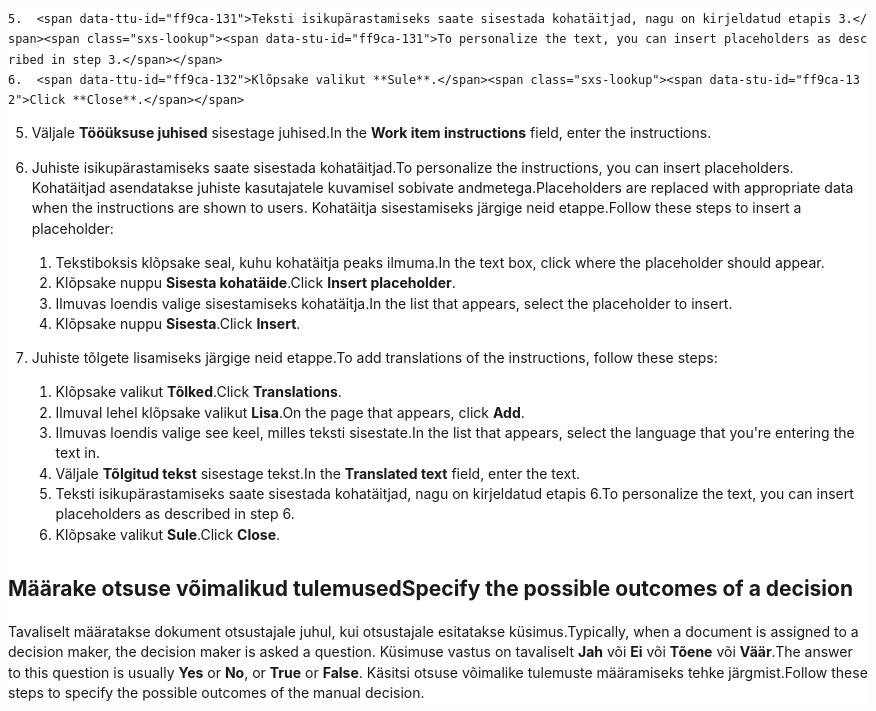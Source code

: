     5.  <span data-ttu-id="ff9ca-131">Teksti isikupärastamiseks saate sisestada kohatäitjad, nagu on kirjeldatud etapis 3.</span><span class="sxs-lookup"><span data-stu-id="ff9ca-131">To personalize the text, you can insert placeholders as described in step 3.</span></span>
    6.  <span data-ttu-id="ff9ca-132">Klõpsake valikut **Sule**.</span><span class="sxs-lookup"><span data-stu-id="ff9ca-132">Click **Close**.</span></span>

5.  <span data-ttu-id="ff9ca-133">Väljale **Tööüksuse juhised** sisestage juhised.</span><span class="sxs-lookup"><span data-stu-id="ff9ca-133">In the **Work item instructions** field, enter the instructions.</span></span>
6.  <span data-ttu-id="ff9ca-134">Juhiste isikupärastamiseks saate sisestada kohatäitjad.</span><span class="sxs-lookup"><span data-stu-id="ff9ca-134">To personalize the instructions, you can insert placeholders.</span></span> <span data-ttu-id="ff9ca-135">Kohatäitjad asendatakse juhiste kasutajatele kuvamisel sobivate andmetega.</span><span class="sxs-lookup"><span data-stu-id="ff9ca-135">Placeholders are replaced with appropriate data when the instructions are shown to users.</span></span> <span data-ttu-id="ff9ca-136">Kohatäitja sisestamiseks järgige neid etappe.</span><span class="sxs-lookup"><span data-stu-id="ff9ca-136">Follow these steps to insert a placeholder:</span></span>
    1.  <span data-ttu-id="ff9ca-137">Tekstiboksis klõpsake seal, kuhu kohatäitja peaks ilmuma.</span><span class="sxs-lookup"><span data-stu-id="ff9ca-137">In the text box, click where the placeholder should appear.</span></span>
    2.  <span data-ttu-id="ff9ca-138">Klõpsake nuppu **Sisesta kohatäide**.</span><span class="sxs-lookup"><span data-stu-id="ff9ca-138">Click **Insert placeholder**.</span></span>
    3.  <span data-ttu-id="ff9ca-139">Ilmuvas loendis valige sisestamiseks kohatäitja.</span><span class="sxs-lookup"><span data-stu-id="ff9ca-139">In the list that appears, select the placeholder to insert.</span></span>
    4.  <span data-ttu-id="ff9ca-140">Klõpsake nuppu **Sisesta**.</span><span class="sxs-lookup"><span data-stu-id="ff9ca-140">Click **Insert**.</span></span>

7.  <span data-ttu-id="ff9ca-141">Juhiste tõlgete lisamiseks järgige neid etappe.</span><span class="sxs-lookup"><span data-stu-id="ff9ca-141">To add translations of the instructions, follow these steps:</span></span>
    1.  <span data-ttu-id="ff9ca-142">Klõpsake valikut **Tõlked**.</span><span class="sxs-lookup"><span data-stu-id="ff9ca-142">Click **Translations**.</span></span>
    2.  <span data-ttu-id="ff9ca-143">Ilmuval lehel klõpsake valikut **Lisa**.</span><span class="sxs-lookup"><span data-stu-id="ff9ca-143">On the page that appears, click **Add**.</span></span>
    3.  <span data-ttu-id="ff9ca-144">Ilmuvas loendis valige see keel, milles teksti sisestate.</span><span class="sxs-lookup"><span data-stu-id="ff9ca-144">In the list that appears, select the language that you're entering the text in.</span></span>
    4.  <span data-ttu-id="ff9ca-145">Väljale **Tõlgitud tekst** sisestage tekst.</span><span class="sxs-lookup"><span data-stu-id="ff9ca-145">In the **Translated text** field, enter the text.</span></span>
    5.  <span data-ttu-id="ff9ca-146">Teksti isikupärastamiseks saate sisestada kohatäitjad, nagu on kirjeldatud etapis 6.</span><span class="sxs-lookup"><span data-stu-id="ff9ca-146">To personalize the text, you can insert placeholders as described in step 6.</span></span>
    6.  <span data-ttu-id="ff9ca-147">Klõpsake valikut **Sule**.</span><span class="sxs-lookup"><span data-stu-id="ff9ca-147">Click **Close**.</span></span>

## <a name="specify-the-possible-outcomes-of-a-decision"></a><span data-ttu-id="ff9ca-148">Määrake otsuse võimalikud tulemused</span><span class="sxs-lookup"><span data-stu-id="ff9ca-148">Specify the possible outcomes of a decision</span></span>
<span data-ttu-id="ff9ca-149">Tavaliselt määratakse dokument otsustajale juhul, kui otsustajale esitatakse küsimus.</span><span class="sxs-lookup"><span data-stu-id="ff9ca-149">Typically, when a document is assigned to a decision maker, the decision maker is asked a question.</span></span> <span data-ttu-id="ff9ca-150">Küsimuse vastus on tavaliselt **Jah** või **Ei** või **Tõene** või **Väär**.</span><span class="sxs-lookup"><span data-stu-id="ff9ca-150">The answer to this question is usually **Yes** or **No**, or **True** or **False**.</span></span> <span data-ttu-id="ff9ca-151">Käsitsi otsuse võimalike tulemuste määramiseks tehke järgmist.</span><span class="sxs-lookup"><span data-stu-id="ff9ca-151">Follow these steps to specify the possible outcomes of the manual decision.</span></span>
